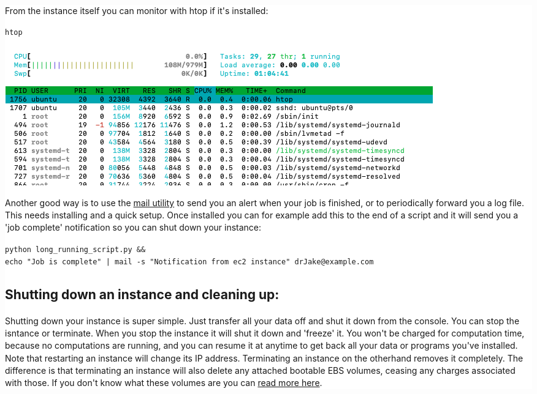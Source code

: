 From the instance itself you can monitor with htop if it's installed:
```
htop
```  
![htop](https://github.com/ScientistJake/getting_started_with_AWS/blob/master/img/htop.png?raw=true)

Another good way is to use the [mail utility](https://www.binarytides.com/linux-mailx-command/) to send you an alert when your job is finished, or to periodically forward you a log file. This needs installing and a quick setup. Once installed you can for example add this to the end of a script and it will send you a 'job complete' notification so you can shut down your instance:
```
python long_running_script.py &&
echo "Job is complete" | mail -s "Notification from ec2 instance" drJake@example.com
```

## Shutting down an instance and cleaning up:

Shutting down your instance is super simple. Just transfer all your data off and shut it down from the console. You can stop the isntance or terminate. When you stop the instance it will shut it down and 'freeze' it. You won't be charged for computation time, because no computations are running, and you can resume it at anytime to get back all your data or programs you've installed. Note that restarting an instance will change its IP address. Terminating an instance on the otherhand removes it completely. The difference is that terminating an instance will also delete any attached bootable EBS volumes, ceasing any charges associated with those. If you don't know what these volumes are you can [read more here](https://docs.aws.amazon.com/AWSEC2/latest/UserGuide/InstanceStorage.html).   